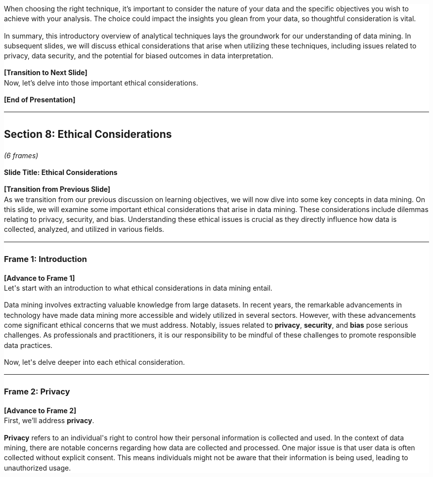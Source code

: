 When choosing the right technique, it’s important to consider the nature of your data and the specific objectives you wish to achieve with your analysis. The choice could impact the insights you glean from your data, so thoughtful consideration is vital.

In summary, this introductory overview of analytical techniques lays the groundwork for our understanding of data mining. In subsequent slides, we will discuss ethical considerations that arise when utilizing these techniques, including issues related to privacy, data security, and the potential for biased outcomes in data interpretation.

**[Transition to Next Slide]**  
Now, let’s delve into those important ethical considerations. 

**[End of Presentation]**

---

## Section 8: Ethical Considerations
*(6 frames)*

**Slide Title: Ethical Considerations**

**[Transition from Previous Slide]**  
As we transition from our previous discussion on learning objectives, we will now dive into some key concepts in data mining. On this slide, we will examine some important ethical considerations that arise in data mining. These considerations include dilemmas relating to privacy, security, and bias. Understanding these ethical issues is crucial as they directly influence how data is collected, analyzed, and utilized in various fields.

---

### Frame 1: Introduction

**[Advance to Frame 1]**  
Let's start with an introduction to what ethical considerations in data mining entail. 

Data mining involves extracting valuable knowledge from large datasets. In recent years, the remarkable advancements in technology have made data mining more accessible and widely utilized in several sectors. However, with these advancements come significant ethical concerns that we must address. Notably, issues related to **privacy**, **security**, and **bias** pose serious challenges. As professionals and practitioners, it is our responsibility to be mindful of these challenges to promote responsible data practices.

Now, let's delve deeper into each ethical consideration.

---

### Frame 2: Privacy

**[Advance to Frame 2]**  
First, we’ll address **privacy**. 

**Privacy** refers to an individual's right to control how their personal information is collected and used. In the context of data mining, there are notable concerns regarding how data are collected and processed. One major issue is that user data is often collected without explicit consent. This means individuals might not be aware that their information is being used, leading to unauthorized usage.
